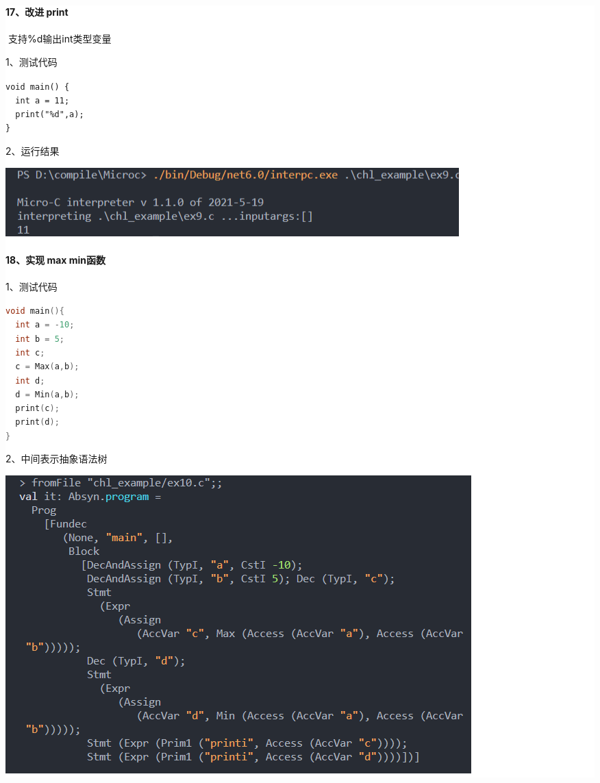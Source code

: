 

#### 17、改进 print

​		支持%d输出int类型变量

1、测试代码

```
void main() {
  int a = 11;
  print("%d",a);
}
```

2、运行结果

![image-20220606202703852](编程语言原理与编译-大作业实验报告.assets/image-20220606202703852.png)



#### 18、实现 max min函数

1、测试代码

```c
void main(){
  int a = -10;
  int b = 5;
  int c;
  c = Max(a,b);
  int d;
  d = Min(a,b);
  print(c);
  print(d);
}
```

2、中间表示抽象语法树

![chlex10yfs](编程语言原理与编译-大作业实验报告.assets/chlex10yfs.png)
